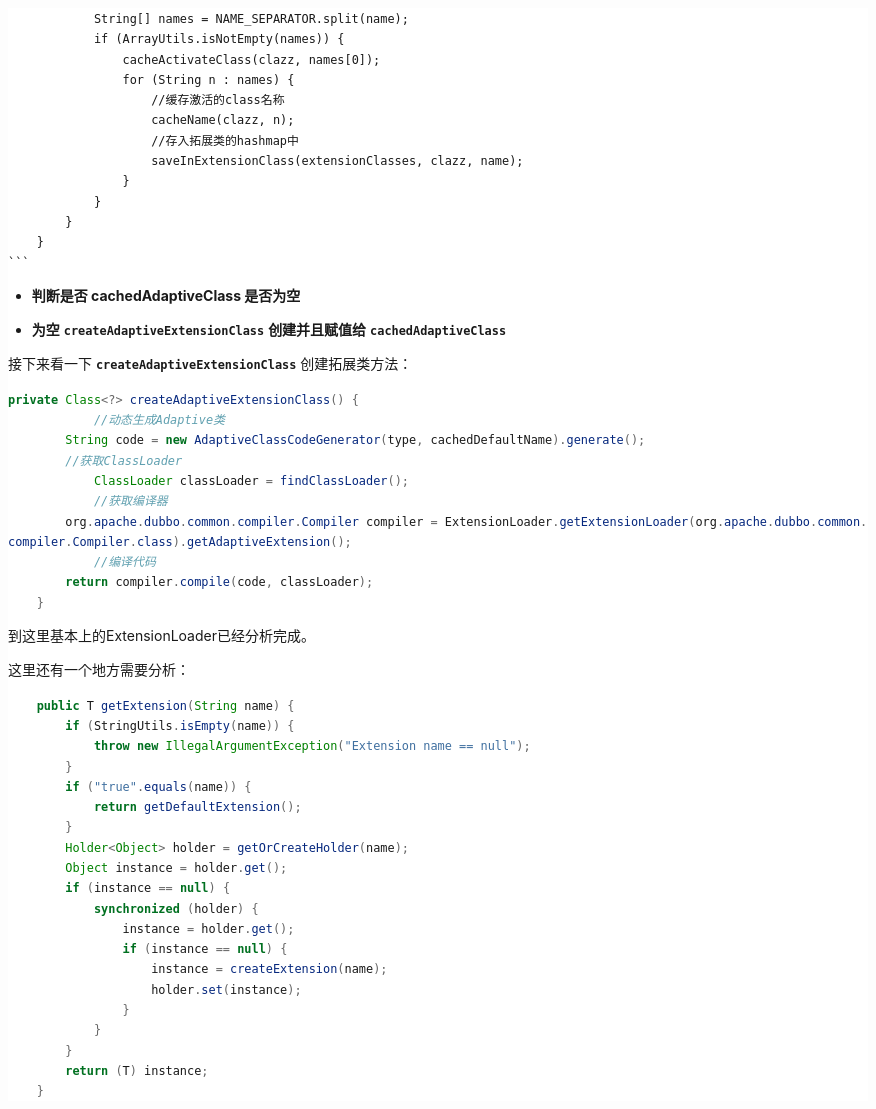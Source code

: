                 String[] names = NAME_SEPARATOR.split(name);
                if (ArrayUtils.isNotEmpty(names)) {
                    cacheActivateClass(clazz, names[0]);
                    for (String n : names) {
                      	//缓存激活的class名称
                        cacheName(clazz, n);
                      	//存入拓展类的hashmap中
                        saveInExtensionClass(extensionClasses, clazz, name);
                    }
                }
            }
        }
    ```

    

- **判断是否 cachedAdaptiveClass 是否为空**

- **为空** **`createAdaptiveExtensionClass`** **创建并且赋值给** **`cachedAdaptiveClass`**

 接下来看一下 **`createAdaptiveExtensionClass`** 创建拓展类方法：

```java
private Class<?> createAdaptiveExtensionClass() {
  			//动态生成Adaptive类
        String code = new AdaptiveClassCodeGenerator(type, cachedDefaultName).generate();
        //获取ClassLoader
  			ClassLoader classLoader = findClassLoader();
  			//获取编译器
        org.apache.dubbo.common.compiler.Compiler compiler = ExtensionLoader.getExtensionLoader(org.apache.dubbo.common.compiler.Compiler.class).getAdaptiveExtension();
  			//编译代码
        return compiler.compile(code, classLoader);
    }
```

到这里基本上的ExtensionLoader已经分析完成。

这里还有一个地方需要分析：

```java
    public T getExtension(String name) {
        if (StringUtils.isEmpty(name)) {
            throw new IllegalArgumentException("Extension name == null");
        }
        if ("true".equals(name)) {
            return getDefaultExtension();
        }
        Holder<Object> holder = getOrCreateHolder(name);
        Object instance = holder.get();
        if (instance == null) {
            synchronized (holder) {
                instance = holder.get();
                if (instance == null) {
                    instance = createExtension(name);
                    holder.set(instance);
                }
            }
        }
        return (T) instance;
    }
```
